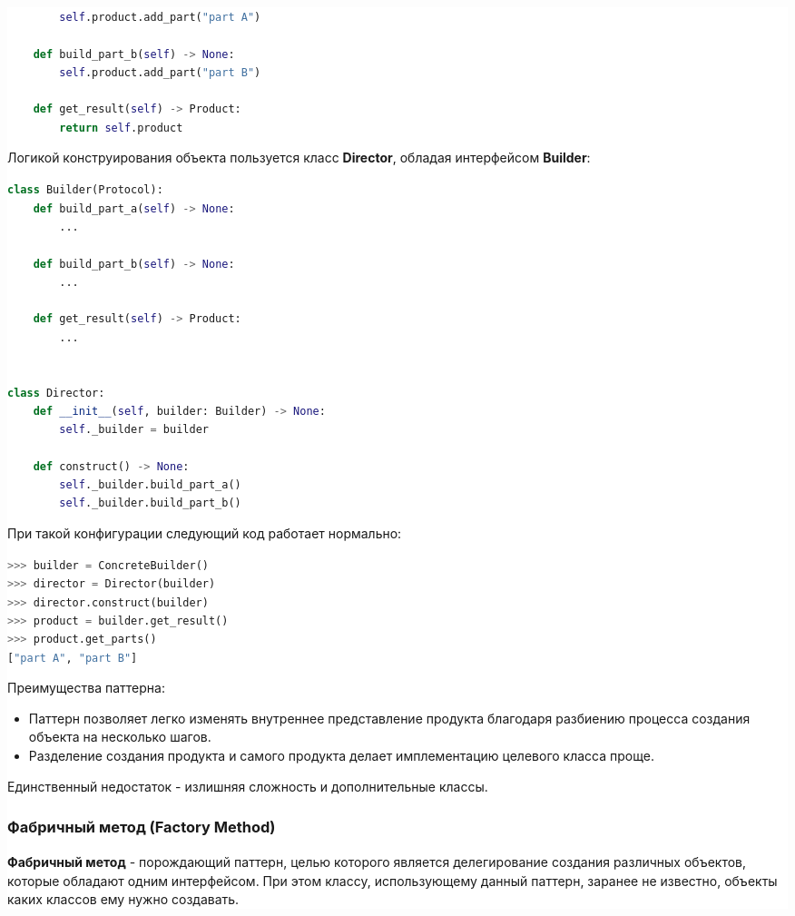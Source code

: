 ```python
        self.product.add_part("part A")

    def build_part_b(self) -> None:
        self.product.add_part("part B")

    def get_result(self) -> Product:
        return self.product
```

Логикой конструирования объекта пользуется класс **Director**, обладая интерфейсом **Builder**:

```python
class Builder(Protocol):
    def build_part_a(self) -> None:
        ...

    def build_part_b(self) -> None:
        ...

    def get_result(self) -> Product:
        ...


class Director:
    def __init__(self, builder: Builder) -> None:
        self._builder = builder

    def construct() -> None:
        self._builder.build_part_a()
        self._builder.build_part_b()
```

При такой конфигурации следующий код работает нормально:

```python
>>> builder = ConcreteBuilder()
>>> director = Director(builder)
>>> director.construct(builder)
>>> product = builder.get_result()
>>> product.get_parts()
["part A", "part B"]
```

Преимущества паттерна:

+ Паттерн позволяет легко изменять внутреннее представление продукта благодаря разбиению процесса создания объекта на несколько шагов.
+ Разделение создания продукта и самого продукта делает имплементацию целевого класса проще.

Единственный недостаток - излишняя сложность и дополнительные классы.

### Фабричный метод (Factory Method)

**Фабричный метод** - порождающий паттерн, целью которого является делегирование создания различных объектов, которые обладают одним интерфейсом. При этом классу, использующему данный паттерн, заранее не известно, объекты каких классов ему нужно создавать.
